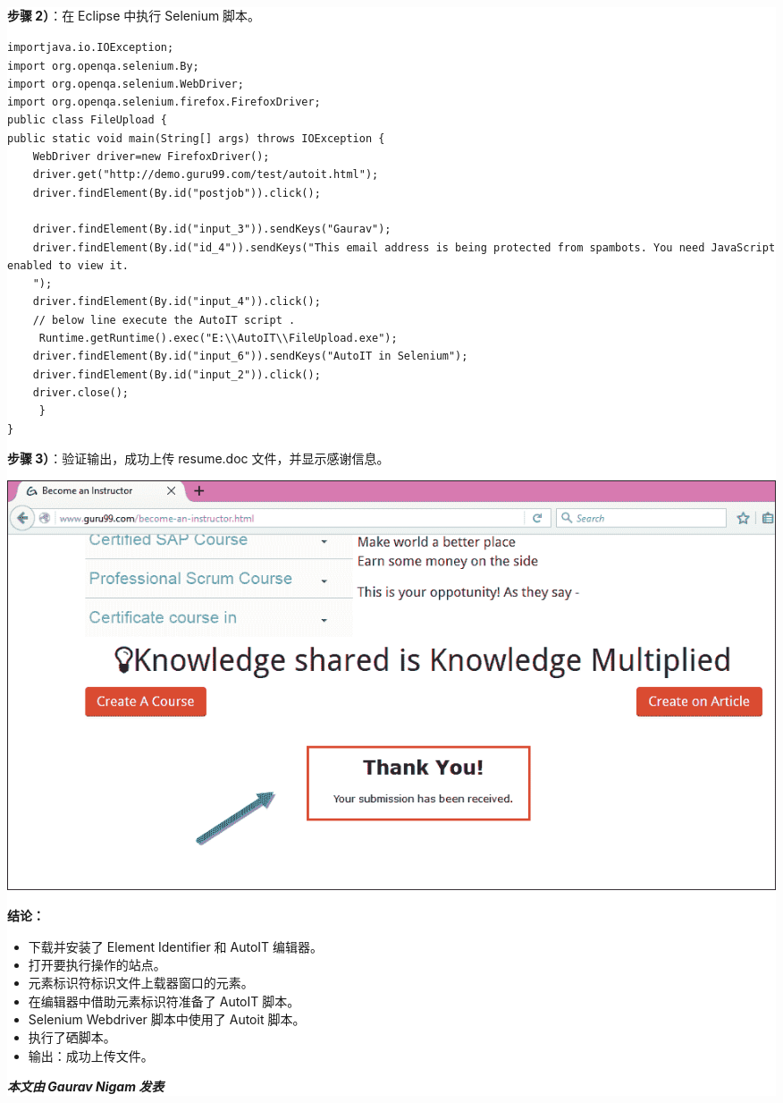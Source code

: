 **步骤 2）**：在 Eclipse 中执行 Selenium 脚本。

```
importjava.io.IOException;		
import org.openqa.selenium.By;		
import org.openqa.selenium.WebDriver;		
import org.openqa.selenium.firefox.FirefoxDriver;		
public class FileUpload {				
public static void main(String[] args) throws IOException {								
    WebDriver driver=new FirefoxDriver();			
    driver.get("http://demo.guru99.com/test/autoit.html");			
    driver.findElement(By.id("postjob")).click();			

    driver.findElement(By.id("input_3")).sendKeys("Gaurav");                                 					
    driver.findElement(By.id("id_4")).sendKeys("This email address is being protected from spambots. You need JavaScript enabled to view it.
	");					
    driver.findElement(By.id("input_4")).click();			
    // below line execute the AutoIT script .
     Runtime.getRuntime().exec("E:\\AutoIT\\FileUpload.exe");		
    driver.findElement(By.id("input_6")).sendKeys("AutoIT in Selenium");					
    driver.findElement(By.id("input_2")).click();
    driver.close();
     }
}

```

**步骤 3）**：验证输出，成功上传 resume.doc 文件，并显示感谢信息。

![How to use AutoIT with Selenium](img/484b819cd3fbd0417bc4aa6194cc28a1.png "How to use AutoIT with Selenium")

**结论：**

*   下载并安装了 Element Identifier 和 AutoIT 编辑器。
*   打开要执行操作的站点。
*   元素标识符标识文件上载器窗口的元素。
*   在编辑器中借助元素标识符准备了 AutoIT 脚本。
*   Selenium Webdriver 脚本中使用了 Autoit 脚本。
*   执行了硒脚本。
*   输出：成功上传文件。

***本文由 Gaurav Nigam 发表***